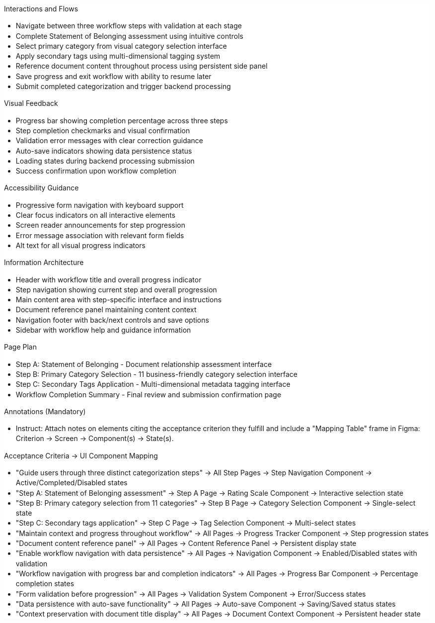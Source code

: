 Interactions and Flows
- Navigate between three workflow steps with validation at each stage
- Complete Statement of Belonging assessment using intuitive controls
- Select primary category from visual category selection interface
- Apply secondary tags using multi-dimensional tagging system
- Reference document content throughout process using persistent side panel
- Save progress and exit workflow with ability to resume later
- Submit completed categorization and trigger backend processing

Visual Feedback
- Progress bar showing completion percentage across three steps
- Step completion checkmarks and visual confirmation
- Validation error messages with clear correction guidance
- Auto-save indicators showing data persistence status
- Loading states during backend processing submission
- Success confirmation upon workflow completion

Accessibility Guidance
- Progressive form navigation with keyboard support
- Clear focus indicators on all interactive elements
- Screen reader announcements for step progression
- Error message association with relevant form fields
- Alt text for all visual progress indicators

Information Architecture
- Header with workflow title and overall progress indicator
- Step navigation showing current step and overall progression
- Main content area with step-specific interface and instructions
- Document reference panel maintaining content context
- Navigation footer with back/next controls and save options
- Sidebar with workflow help and guidance information

Page Plan
- Step A: Statement of Belonging - Document relationship assessment interface
- Step B: Primary Category Selection - 11 business-friendly category selection interface  
- Step C: Secondary Tags Application - Multi-dimensional metadata tagging interface
- Workflow Completion Summary - Final review and submission confirmation page

Annotations (Mandatory)
- Instruct: Attach notes on elements citing the acceptance criterion they fulfill and include a "Mapping Table" frame in Figma: Criterion → Screen → Component(s) → State(s).

Acceptance Criteria → UI Component Mapping
- "Guide users through three distinct categorization steps" → All Step Pages → Step Navigation Component → Active/Completed/Disabled states
- "Step A: Statement of Belonging assessment" → Step A Page → Rating Scale Component → Interactive selection state
- "Step B: Primary category selection from 11 categories" → Step B Page → Category Selection Component → Single-select state
- "Step C: Secondary tags application" → Step C Page → Tag Selection Component → Multi-select states
- "Maintain context and progress throughout workflow" → All Pages → Progress Tracker Component → Step progression states
- "Document content reference panel" → All Pages → Content Reference Panel → Persistent display state
- "Enable workflow navigation with data persistence" → All Pages → Navigation Component → Enabled/Disabled states with validation
- "Workflow navigation with progress bar and completion indicators" → All Pages → Progress Bar Component → Percentage completion states
- "Form validation before progression" → All Pages → Validation System Component → Error/Success states
- "Data persistence with auto-save functionality" → All Pages → Auto-save Component → Saving/Saved status states
- "Context preservation with document title display" → All Pages → Document Context Component → Persistent header state